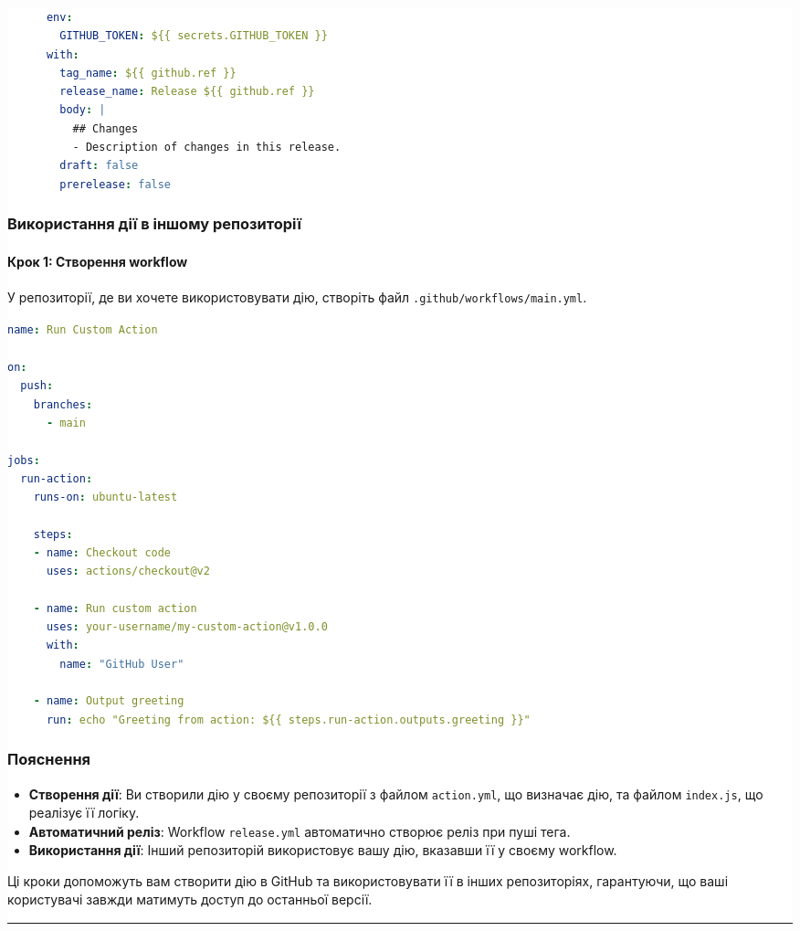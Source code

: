 ```yaml
      env:
        GITHUB_TOKEN: ${{ secrets.GITHUB_TOKEN }}
      with:
        tag_name: ${{ github.ref }}
        release_name: Release ${{ github.ref }}
        body: |
          ## Changes
          - Description of changes in this release.
        draft: false
        prerelease: false
```

### Використання дії в іншому репозиторії

#### Крок 1: Створення workflow

У репозиторії, де ви хочете використовувати дію, створіть файл `.github/workflows/main.yml`.

```yaml
name: Run Custom Action

on:
  push:
    branches:
      - main

jobs:
  run-action:
    runs-on: ubuntu-latest

    steps:
    - name: Checkout code
      uses: actions/checkout@v2

    - name: Run custom action
      uses: your-username/my-custom-action@v1.0.0
      with:
        name: "GitHub User"

    - name: Output greeting
      run: echo "Greeting from action: ${{ steps.run-action.outputs.greeting }}"
```

### Пояснення

- **Створення дії**: Ви створили дію у своєму репозиторії з файлом `action.yml`, що визначає дію, та файлом `index.js`, що реалізує її логіку.
- **Автоматичний реліз**: Workflow `release.yml` автоматично створює реліз при пуші тега.
- **Використання дії**: Інший репозиторій використовує вашу дію, вказавши її у своєму workflow.

Ці кроки допоможуть вам створити дію в GitHub та використовувати її в інших репозиторіях, гарантуючи, що ваші користувачі завжди матимуть доступ до останньої версії.

---
